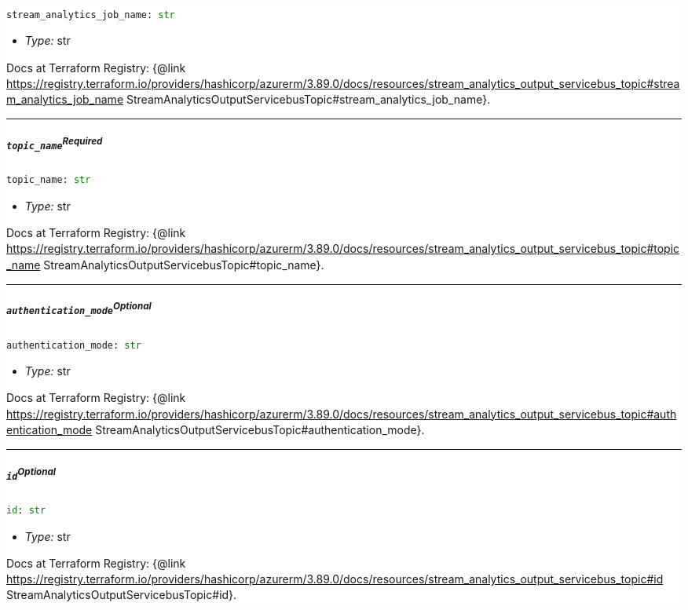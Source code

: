 ```python
stream_analytics_job_name: str
```

- *Type:* str

Docs at Terraform Registry: {@link https://registry.terraform.io/providers/hashicorp/azurerm/3.89.0/docs/resources/stream_analytics_output_servicebus_topic#stream_analytics_job_name StreamAnalyticsOutputServicebusTopic#stream_analytics_job_name}.

---

##### `topic_name`<sup>Required</sup> <a name="topic_name" id="@cdktf/provider-azurerm.streamAnalyticsOutputServicebusTopic.StreamAnalyticsOutputServicebusTopicConfig.property.topicName"></a>

```python
topic_name: str
```

- *Type:* str

Docs at Terraform Registry: {@link https://registry.terraform.io/providers/hashicorp/azurerm/3.89.0/docs/resources/stream_analytics_output_servicebus_topic#topic_name StreamAnalyticsOutputServicebusTopic#topic_name}.

---

##### `authentication_mode`<sup>Optional</sup> <a name="authentication_mode" id="@cdktf/provider-azurerm.streamAnalyticsOutputServicebusTopic.StreamAnalyticsOutputServicebusTopicConfig.property.authenticationMode"></a>

```python
authentication_mode: str
```

- *Type:* str

Docs at Terraform Registry: {@link https://registry.terraform.io/providers/hashicorp/azurerm/3.89.0/docs/resources/stream_analytics_output_servicebus_topic#authentication_mode StreamAnalyticsOutputServicebusTopic#authentication_mode}.

---

##### `id`<sup>Optional</sup> <a name="id" id="@cdktf/provider-azurerm.streamAnalyticsOutputServicebusTopic.StreamAnalyticsOutputServicebusTopicConfig.property.id"></a>

```python
id: str
```

- *Type:* str

Docs at Terraform Registry: {@link https://registry.terraform.io/providers/hashicorp/azurerm/3.89.0/docs/resources/stream_analytics_output_servicebus_topic#id StreamAnalyticsOutputServicebusTopic#id}.
